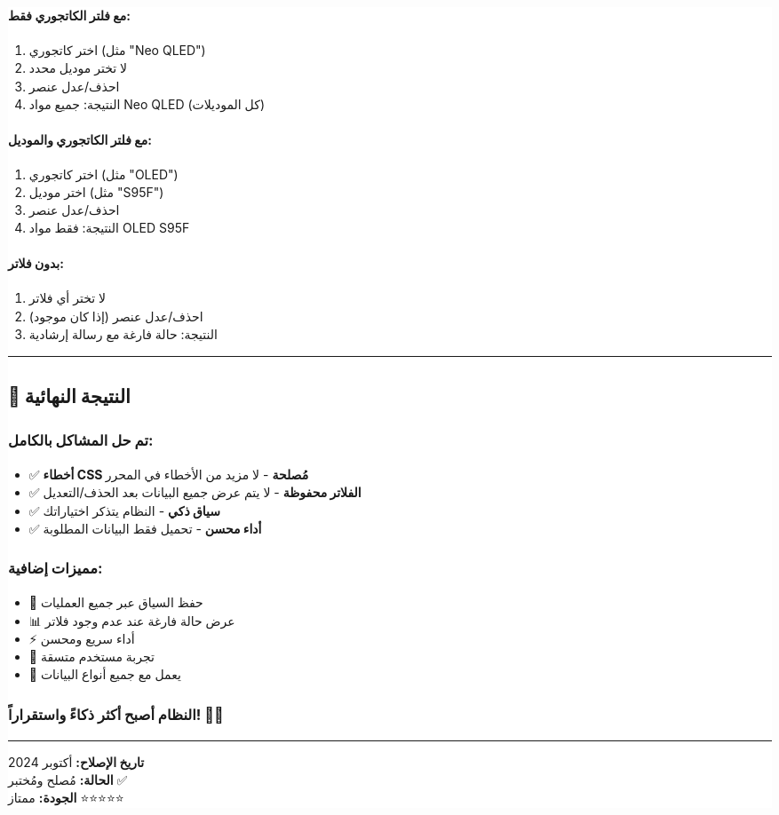 #### **مع فلتر الكاتجوري فقط:**
1. اختر كاتجوري (مثل "Neo QLED")
2. لا تختر موديل محدد
3. احذف/عدل عنصر
4. النتيجة: جميع مواد Neo QLED (كل الموديلات)

#### **مع فلتر الكاتجوري والموديل:**
1. اختر كاتجوري (مثل "OLED")
2. اختر موديل (مثل "S95F")
3. احذف/عدل عنصر
4. النتيجة: فقط مواد OLED S95F

#### **بدون فلاتر:**
1. لا تختر أي فلاتر
2. احذف/عدل عنصر (إذا كان موجود)
3. النتيجة: حالة فارغة مع رسالة إرشادية

---

## 🎉 **النتيجة النهائية**

### **تم حل المشاكل بالكامل:**
- ✅ **أخطاء CSS مُصلحة** - لا مزيد من الأخطاء في المحرر
- ✅ **الفلاتر محفوظة** - لا يتم عرض جميع البيانات بعد الحذف/التعديل
- ✅ **سياق ذكي** - النظام يتذكر اختياراتك
- ✅ **أداء محسن** - تحميل فقط البيانات المطلوبة

### **مميزات إضافية:**
- 🎯 حفظ السياق عبر جميع العمليات
- 📊 عرض حالة فارغة عند عدم وجود فلاتر
- ⚡ أداء سريع ومحسن
- 🔄 تجربة مستخدم متسقة
- 📱 يعمل مع جميع أنواع البيانات

### **النظام أصبح أكثر ذكاءً واستقراراً!** 🧠✨

---

**تاريخ الإصلاح:** أكتوبر 2024  
**الحالة:** مُصلح ومُختبر ✅  
**الجودة:** ممتاز ⭐⭐⭐⭐⭐